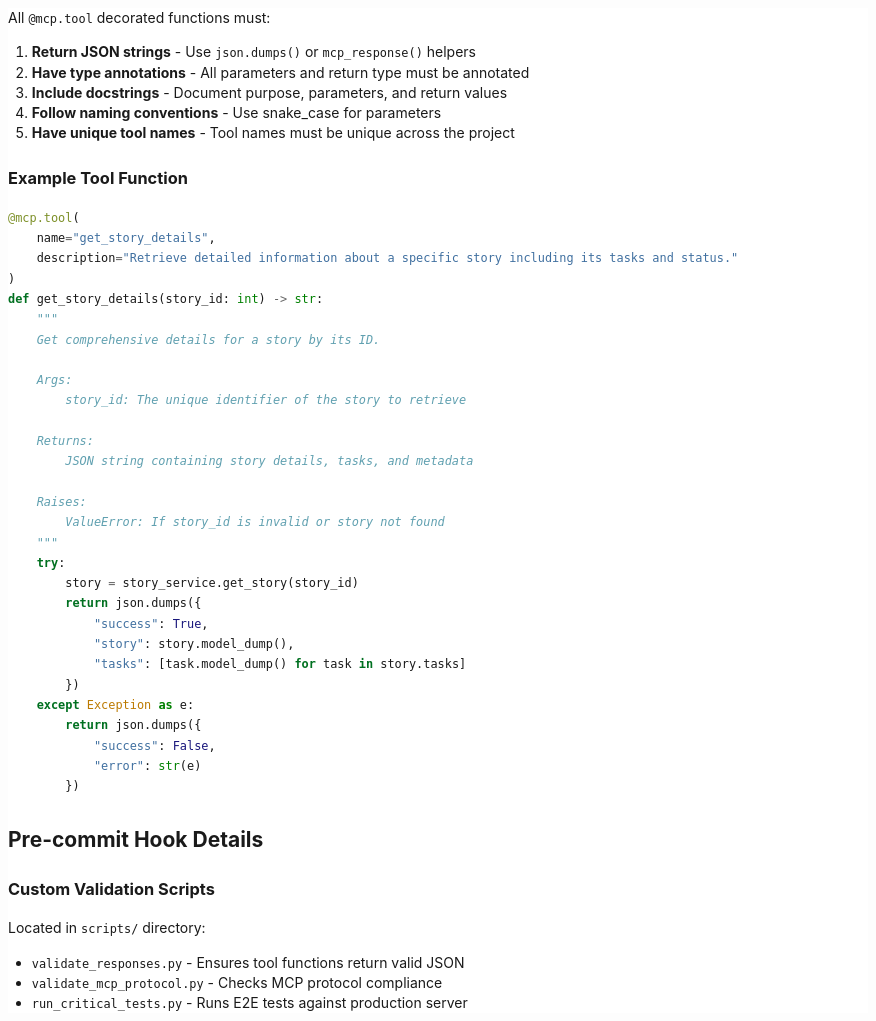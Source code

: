 All `@mcp.tool` decorated functions must:

1. **Return JSON strings** - Use `json.dumps()` or `mcp_response()` helpers
2. **Have type annotations** - All parameters and return type must be annotated
3. **Include docstrings** - Document purpose, parameters, and return values
4. **Follow naming conventions** - Use snake_case for parameters
5. **Have unique tool names** - Tool names must be unique across the project

### Example Tool Function

```python
@mcp.tool(
    name="get_story_details",
    description="Retrieve detailed information about a specific story including its tasks and status."
)
def get_story_details(story_id: int) -> str:
    """
    Get comprehensive details for a story by its ID.
    
    Args:
        story_id: The unique identifier of the story to retrieve
        
    Returns:
        JSON string containing story details, tasks, and metadata
        
    Raises:
        ValueError: If story_id is invalid or story not found
    """
    try:
        story = story_service.get_story(story_id)
        return json.dumps({
            "success": True,
            "story": story.model_dump(),
            "tasks": [task.model_dump() for task in story.tasks]
        })
    except Exception as e:
        return json.dumps({
            "success": False,
            "error": str(e)
        })
```

## Pre-commit Hook Details

### Custom Validation Scripts

Located in `scripts/` directory:

- `validate_responses.py` - Ensures tool functions return valid JSON
- `validate_mcp_protocol.py` - Checks MCP protocol compliance
- `run_critical_tests.py` - Runs E2E tests against production server
